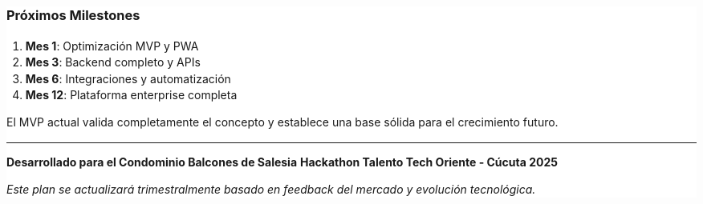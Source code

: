 ### **Próximos Milestones**
1. **Mes 1**: Optimización MVP y PWA
2. **Mes 3**: Backend completo y APIs
3. **Mes 6**: Integraciones y automatización
4. **Mes 12**: Plataforma enterprise completa

El MVP actual valida completamente el concepto y establece una base sólida para el crecimiento futuro.

---

**Desarrollado para el Condominio Balcones de Salesia**
**Hackathon Talento Tech Oriente - Cúcuta 2025**

*Este plan se actualizará trimestralmente basado en feedback del mercado y evolución tecnológica.*